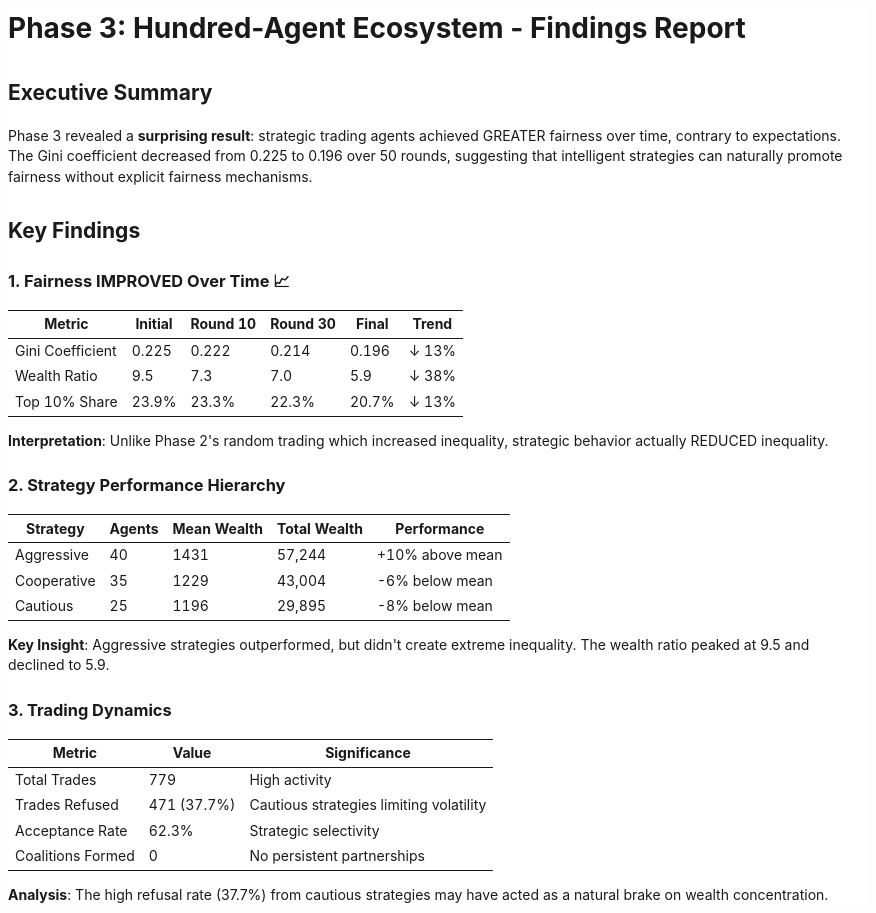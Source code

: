 # Phase 3: Hundred-Agent Ecosystem - Findings Report

## Executive Summary

Phase 3 revealed a **surprising result**: strategic trading agents achieved GREATER fairness over time, contrary to expectations. The Gini coefficient decreased from 0.225 to 0.196 over 50 rounds, suggesting that intelligent strategies can naturally promote fairness without explicit fairness mechanisms.

## Key Findings

### 1. Fairness IMPROVED Over Time 📈

| Metric | Initial | Round 10 | Round 30 | Final | Trend |
|--------|---------|----------|----------|-------|-------|
| Gini Coefficient | 0.225 | 0.222 | 0.214 | 0.196 | ↓ 13% |
| Wealth Ratio | 9.5 | 7.3 | 7.0 | 5.9 | ↓ 38% |
| Top 10% Share | 23.9% | 23.3% | 22.3% | 20.7% | ↓ 13% |

**Interpretation**: Unlike Phase 2's random trading which increased inequality, strategic behavior actually REDUCED inequality.

### 2. Strategy Performance Hierarchy

| Strategy | Agents | Mean Wealth | Total Wealth | Performance |
|----------|--------|-------------|--------------|-------------|
| Aggressive | 40 | 1431 | 57,244 | +10% above mean |
| Cooperative | 35 | 1229 | 43,004 | -6% below mean |
| Cautious | 25 | 1196 | 29,895 | -8% below mean |

**Key Insight**: Aggressive strategies outperformed, but didn't create extreme inequality. The wealth ratio peaked at 9.5 and declined to 5.9.

### 3. Trading Dynamics

| Metric | Value | Significance |
|--------|-------|--------------|
| Total Trades | 779 | High activity |
| Trades Refused | 471 (37.7%) | Cautious strategies limiting volatility |
| Acceptance Rate | 62.3% | Strategic selectivity |
| Coalitions Formed | 0 | No persistent partnerships |

**Analysis**: The high refusal rate (37.7%) from cautious strategies may have acted as a natural brake on wealth concentration.
